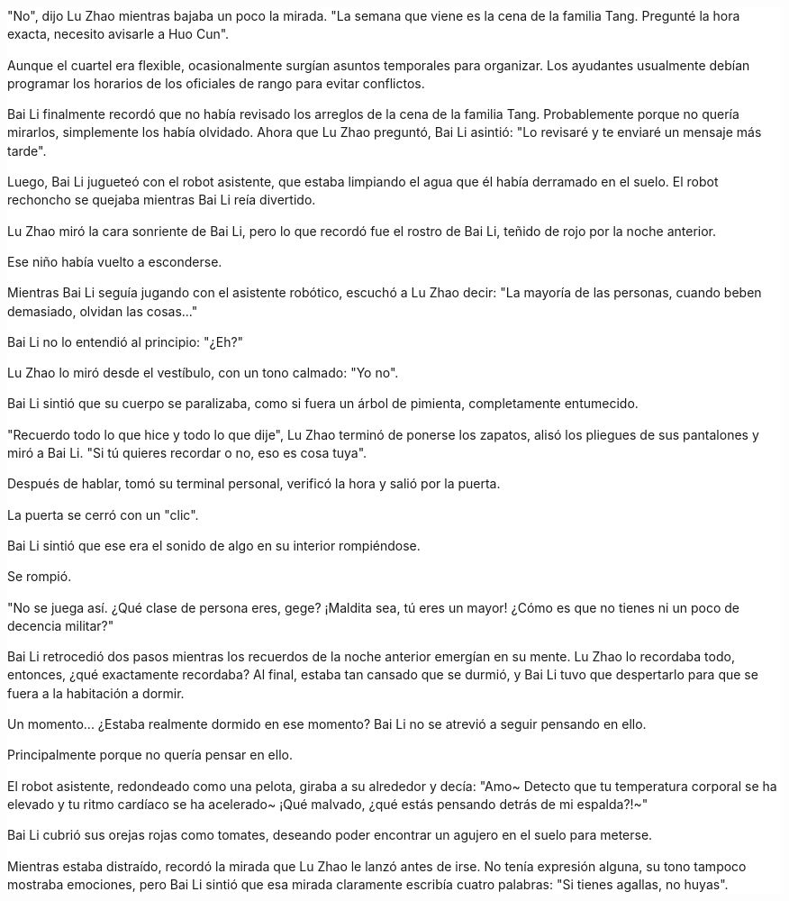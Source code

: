 "No", dijo Lu Zhao mientras bajaba un poco la mirada. "La semana que viene es la cena de la familia Tang. Pregunté la hora exacta, necesito avisarle a Huo Cun".

Aunque el cuartel era flexible, ocasionalmente surgían asuntos temporales para organizar. Los ayudantes usualmente debían programar los horarios de los oficiales de rango para evitar conflictos.

Bai Li finalmente recordó que no había revisado los arreglos de la cena de la familia Tang. Probablemente porque no quería mirarlos, simplemente los había olvidado. Ahora que Lu Zhao preguntó, Bai Li asintió: "Lo revisaré y te enviaré un mensaje más tarde".

Luego, Bai Li jugueteó con el robot asistente, que estaba limpiando el agua que él había derramado en el suelo. El robot rechoncho se quejaba mientras Bai Li reía divertido.

Lu Zhao miró la cara sonriente de Bai Li, pero lo que recordó fue el rostro de Bai Li, teñido de rojo por la noche anterior.

Ese niño había vuelto a esconderse.

Mientras Bai Li seguía jugando con el asistente robótico, escuchó a Lu Zhao decir: "La mayoría de las personas, cuando beben demasiado, olvidan las cosas..."

Bai Li no lo entendió al principio: "¿Eh?"

Lu Zhao lo miró desde el vestíbulo, con un tono calmado: "Yo no".

Bai Li sintió que su cuerpo se paralizaba, como si fuera un árbol de pimienta, completamente entumecido.

"Recuerdo todo lo que hice y todo lo que dije", Lu Zhao terminó de ponerse los zapatos, alisó los pliegues de sus pantalones y miró a Bai Li. "Si tú quieres recordar o no, eso es cosa tuya".

Después de hablar, tomó su terminal personal, verificó la hora y salió por la puerta.

La puerta se cerró con un "clic".

Bai Li sintió que ese era el sonido de algo en su interior rompiéndose.

Se rompió.

"No se juega así. ¿Qué clase de persona eres, gege? ¡Maldita sea, tú eres un mayor! ¿Cómo es que no tienes ni un poco de decencia militar?"

Bai Li retrocedió dos pasos mientras los recuerdos de la noche anterior emergían en su mente. Lu Zhao lo recordaba todo, entonces, ¿qué exactamente recordaba? Al final, estaba tan cansado que se durmió, y Bai Li tuvo que despertarlo para que se fuera a la habitación a dormir.

Un momento... ¿Estaba realmente dormido en ese momento? Bai Li no se atrevió a seguir pensando en ello.

Principalmente porque no quería pensar en ello.

El robot asistente, redondeado como una pelota, giraba a su alrededor y decía: "Amo~ Detecto que tu temperatura corporal se ha elevado y tu ritmo cardíaco se ha acelerado~ ¡Qué malvado, ¿qué estás pensando detrás de mi espalda?!~"

Bai Li cubrió sus orejas rojas como tomates, deseando poder encontrar un agujero en el suelo para meterse.

Mientras estaba distraído, recordó la mirada que Lu Zhao le lanzó antes de irse. No tenía expresión alguna, su tono tampoco mostraba emociones, pero Bai Li sintió que esa mirada claramente escribía cuatro palabras: "Si tienes agallas, no huyas".
